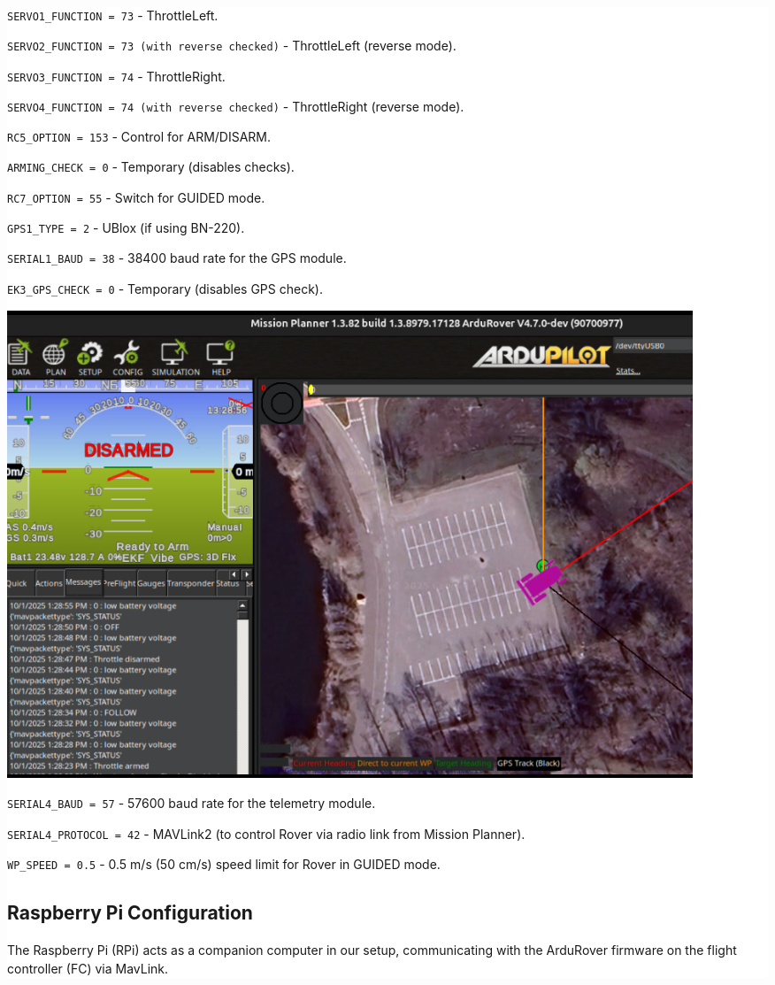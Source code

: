 `SERVO1_FUNCTION = 73` - ThrottleLeft.  

`SERVO2_FUNCTION = 73 (with reverse checked)` - ThrottleLeft (reverse mode).  

`SERVO3_FUNCTION = 74` - ThrottleRight.  

`SERVO4_FUNCTION = 74 (with reverse checked)` - ThrottleRight (reverse mode).  

`RC5_OPTION = 153` - Control for ARM/DISARM.  

`ARMING_CHECK = 0` - Temporary (disables checks).  

`RC7_OPTION = 55` - Switch for GUIDED mode.  

`GPS1_TYPE = 2` - UBlox (if using BN-220).  

`SERIAL1_BAUD = 38` - 38400 baud rate for the GPS module.  

`EK3_GPS_CHECK = 0` - Temporary (disables GPS check).

![image](assets/ready_to_arm_gps_fixed.png)

`SERIAL4_BAUD = 57` - 57600 baud rate for the telemetry module.  

`SERIAL4_PROTOCOL = 42` - MAVLink2 (to control Rover via radio link from Mission Planner).  

`WP_SPEED = 0.5` - 0.5 m/s (50 cm/s) speed limit for Rover in GUIDED mode.

## Raspberry Pi Configuration
The Raspberry Pi (RPi) acts as a companion computer in our setup, communicating with the ArduRover firmware on the flight controller (FC) via MavLink. 
